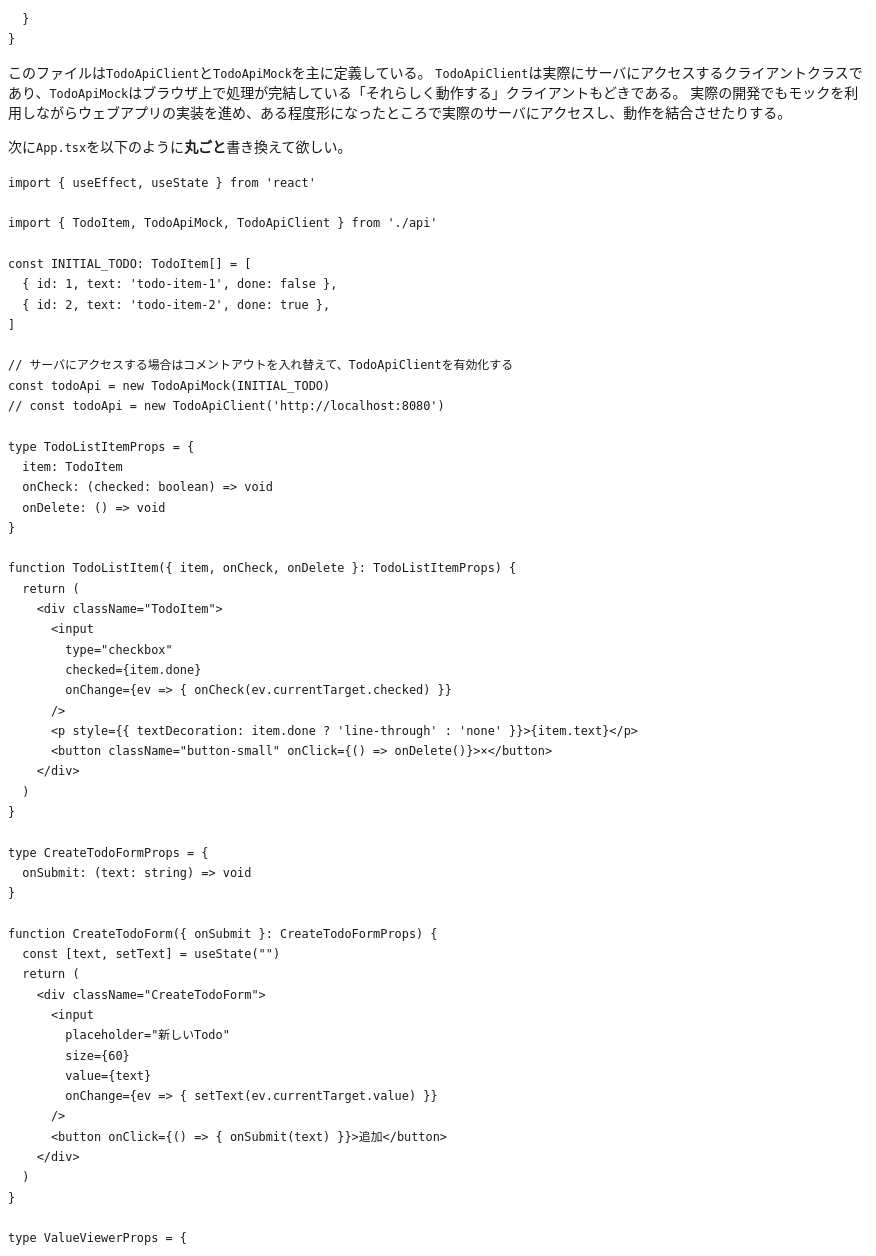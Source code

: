 ```tsx
  }
}
```

このファイルは`TodoApiClient`と`TodoApiMock`を主に定義している。
`TodoApiClient`は実際にサーバにアクセスするクライアントクラスであり、`TodoApiMock`はブラウザ上で処理が完結している「それらしく動作する」クライアントもどきである。
実際の開発でもモックを利用しながらウェブアプリの実装を進め、ある程度形になったところで実際のサーバにアクセスし、動作を結合させたりする。

次に`App.tsx`を以下のように**丸ごと**書き換えて欲しい。

```tsx
import { useEffect, useState } from 'react'

import { TodoItem, TodoApiMock, TodoApiClient } from './api'

const INITIAL_TODO: TodoItem[] = [
  { id: 1, text: 'todo-item-1', done: false },
  { id: 2, text: 'todo-item-2', done: true },
]

// サーバにアクセスする場合はコメントアウトを入れ替えて、TodoApiClientを有効化する
const todoApi = new TodoApiMock(INITIAL_TODO)
// const todoApi = new TodoApiClient('http://localhost:8080')

type TodoListItemProps = {
  item: TodoItem
  onCheck: (checked: boolean) => void
  onDelete: () => void
}

function TodoListItem({ item, onCheck, onDelete }: TodoListItemProps) {
  return (
    <div className="TodoItem">
      <input
        type="checkbox"
        checked={item.done}
        onChange={ev => { onCheck(ev.currentTarget.checked) }}
      />
      <p style={{ textDecoration: item.done ? 'line-through' : 'none' }}>{item.text}</p>
      <button className="button-small" onClick={() => onDelete()}>×</button>
    </div>
  )
}

type CreateTodoFormProps = {
  onSubmit: (text: string) => void
}

function CreateTodoForm({ onSubmit }: CreateTodoFormProps) {
  const [text, setText] = useState("")
  return (
    <div className="CreateTodoForm">
      <input
        placeholder="新しいTodo"
        size={60}
        value={text}
        onChange={ev => { setText(ev.currentTarget.value) }}
      />
      <button onClick={() => { onSubmit(text) }}>追加</button>
    </div>
  )
}

type ValueViewerProps = {
```